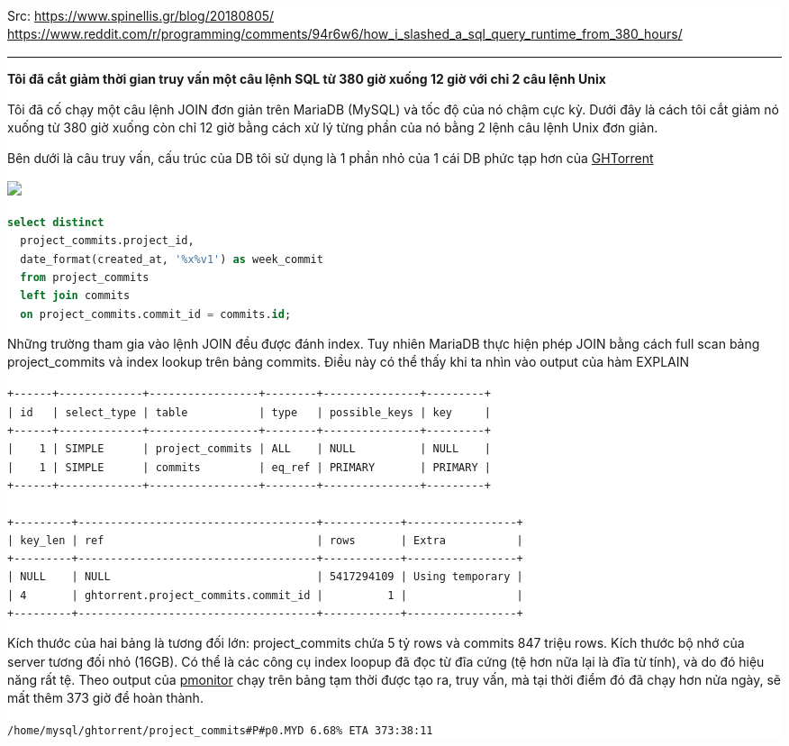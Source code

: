 Src: https://www.spinellis.gr/blog/20180805/
https://www.reddit.com/r/programming/comments/94r6w6/how_i_slashed_a_sql_query_runtime_from_380_hours/


-----


**Tôi đã cắt giảm thời gian truy vấn một câu lệnh SQL từ 380 giờ xuống 12 giờ với chỉ 2 câu lệnh Unix**

Tôi đã cố chạy một câu lệnh JOIN đơn giản trên MariaDB (MySQL) và tốc độ của nó chậm cực kỳ. Dưới đây là cách tôi cắt giảm nó xuống từ 380 giờ xuống còn chỉ 12 giờ bằng cách xử lý từng phần của nó bằng 2 lệnh câu lệnh Unix đơn giản.

Bên dưới là câu truy vấn, cấu trúc của DB tôi sử dụng là 1 phần nhỏ của 1 cái DB phức tạp hơn của [GHTorrent](https://www.dmst.aueb.gr/dds/pubs/conf/2012-MSR-GitHub/html/github-mirror.html)


![](https://www2.dmst.aueb.gr/dds/pubs/conf/2012-MSR-GitHub/html/gtschema.png)

```sql
select distinct
  project_commits.project_id,
  date_format(created_at, '%x%v1') as week_commit
  from project_commits
  left join commits
  on project_commits.commit_id = commits.id;
```

Những trường tham gia vào lệnh JOIN đều được đánh index. Tuy nhiên MariaDB thực hiện phép JOIN bằng cách full scan bảng project_commits và index lookup trên bảng commits. Điều này có thể thấy khi ta nhìn vào output của hàm EXPLAIN

```
+------+-------------+-----------------+--------+---------------+---------+
| id   | select_type | table           | type   | possible_keys | key     |
+------+-------------+-----------------+--------+---------------+---------+
|    1 | SIMPLE      | project_commits | ALL    | NULL          | NULL    |
|    1 | SIMPLE      | commits         | eq_ref | PRIMARY       | PRIMARY |
+------+-------------+-----------------+--------+---------------+---------+

+---------+-------------------------------------+------------+-----------------+
| key_len | ref                                 | rows       | Extra           |
+---------+-------------------------------------+------------+-----------------+
| NULL    | NULL                                | 5417294109 | Using temporary |
| 4       | ghtorrent.project_commits.commit_id |          1 |                 |
+---------+-------------------------------------+------------+-----------------+
```

Kích thước của hai bảng là tương đối lớn: project_commits chứa 5 tỷ rows và commits 847 triệu rows. Kích thước bộ nhớ của server tương đối nhỏ (16GB). Có thể là các công cụ index loopup đã đọc từ đĩa cứng (tệ hơn nữa lại là đĩa từ tính), và do đó hiệu năng rất tệ. Theo output của [pmonitor](https://github.com/dspinellis/pmonitor/) chạy trên bảng tạm thời được tạo ra, truy vấn, mà tại thời điểm đó đã chạy hơn nửa ngày, sẽ mất thêm 373 giờ để hoàn thành.

```
/home/mysql/ghtorrent/project_commits#P#p0.MYD 6.68% ETA 373:38:11 
```
